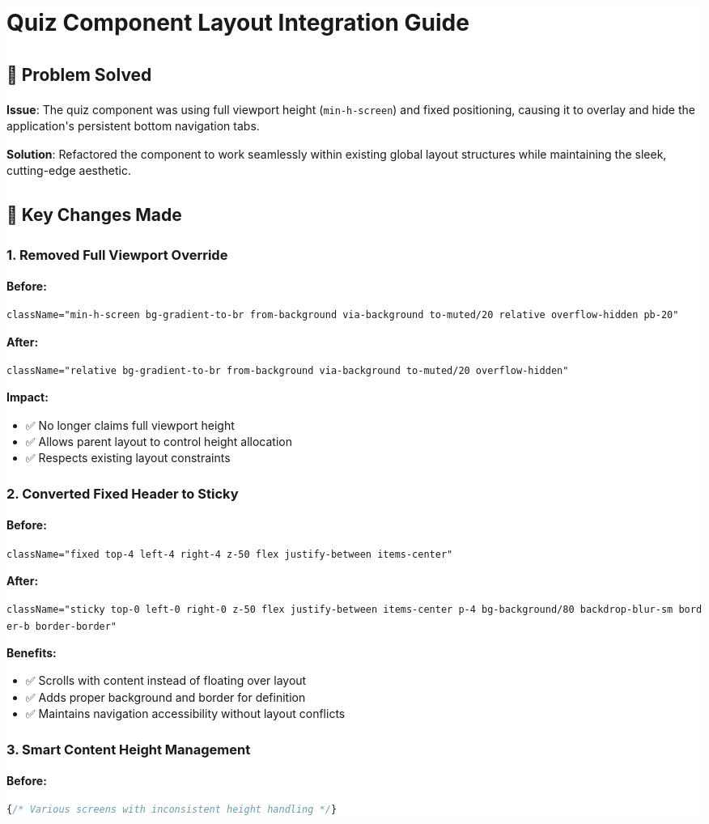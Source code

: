 # Quiz Component Layout Integration Guide

## 🎯 Problem Solved

**Issue**: The quiz component was using full viewport height (`min-h-screen`) and fixed positioning, causing it to overlay and hide the application's persistent bottom navigation tabs.

**Solution**: Refactored the component to work seamlessly within existing global layout structures while maintaining the sleek, cutting-edge aesthetic.

## 🔧 Key Changes Made

### 1. **Removed Full Viewport Override**

**Before:**
```css
className="min-h-screen bg-gradient-to-br from-background via-background to-muted/20 relative overflow-hidden pb-20"
```

**After:**
```css
className="relative bg-gradient-to-br from-background via-background to-muted/20 overflow-hidden"
```

**Impact:**
- ✅ No longer claims full viewport height
- ✅ Allows parent layout to control height allocation
- ✅ Respects existing layout constraints

### 2. **Converted Fixed Header to Sticky**

**Before:**
```css
className="fixed top-4 left-4 right-4 z-50 flex justify-between items-center"
```

**After:**
```css
className="sticky top-0 left-0 right-0 z-50 flex justify-between items-center p-4 bg-background/80 backdrop-blur-sm border-b border-border"
```

**Benefits:**
- ✅ Scrolls with content instead of floating over layout
- ✅ Adds proper background and border for definition
- ✅ Maintains navigation accessibility without layout conflicts

### 3. **Smart Content Height Management**

**Before:**
```css
{/* Various screens with inconsistent height handling */}
```
